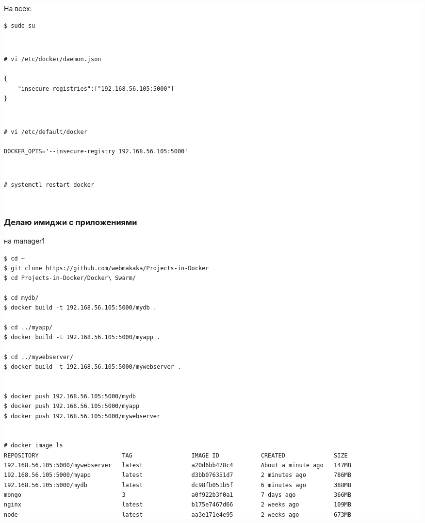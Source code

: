На всех:

    $ sudo su -

<br/>

    # vi /etc/docker/daemon.json

    {
        "insecure-registries":["192.168.56.105:5000"]
    }

<br/>

    # vi /etc/default/docker

    DOCKER_OPTS='--insecure-registry 192.168.56.105:5000'

<br/>

    # systemctl restart docker

<br/>

### Делаю имиджи с приложениями

на manager1

    $ cd ~
    $ git clone https://github.com/webmakaka/Projects-in-Docker
    $ cd Projects-in-Docker/Docker\ Swarm/

    $ cd mydb/
    $ docker build -t 192.168.56.105:5000/mydb .

    $ cd ../myapp/
    $ docker build -t 192.168.56.105:5000/myapp .

    $ cd ../mywebserver/
    $ docker build -t 192.168.56.105:5000/mywebserver .


    $ docker push 192.168.56.105:5000/mydb
    $ docker push 192.168.56.105:5000/myapp
    $ docker push 192.168.56.105:5000/mywebserver


    # docker image ls
    REPOSITORY                        TAG                 IMAGE ID            CREATED              SIZE
    192.168.56.105:5000/mywebserver   latest              a20d6bb478c4        About a minute ago   147MB
    192.168.56.105:5000/myapp         latest              d3bb076351d7        2 minutes ago        786MB
    192.168.56.105:5000/mydb          latest              dc98fb051b5f        6 minutes ago        388MB
    mongo                             3                   a0f922b3f0a1        7 days ago           366MB
    nginx                             latest              b175e7467d66        2 weeks ago          109MB
    node                              latest              aa3e171e4e95        2 weeks ago          673MB
